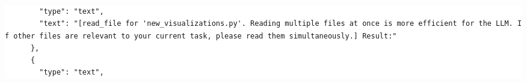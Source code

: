 ```
        "type": "text",
        "text": "[read_file for 'new_visualizations.py'. Reading multiple files at once is more efficient for the LLM. If other files are relevant to your current task, please read them simultaneously.] Result:"
      },
      {
        "type": "text",
```
